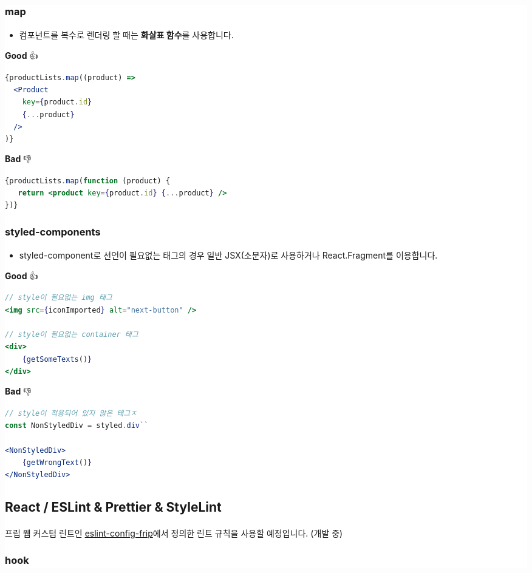 ### map

- 컴포넌트를 복수로 렌더링 할 때는 **화살표 함수**를 사용합니다.

**Good** 👍

```jsx
{productLists.map((product) =>
  <Product
    key={product.id}
    {...product}
  />
)}
```

**Bad** 👎

```jsx
{productLists.map(function (product) {
   return <product key={product.id} {...product} />
})}
```

### styled-components

- styled-component로 선언이 필요없는 태그의 경우 일반 JSX(소문자)로 사용하거나 React.Fragment를 이용합니다.

**Good** 👍

```jsx
// style이 필요없는 img 태그
<img src={iconImported} alt="next-button" />

// style이 필요없는 container 태그
<div>
	{getSomeTexts()}
</div>
```

**Bad** 👎

```jsx
// style이 적용되어 있지 않은 태그ㅈ
const NonStyledDiv = styled.div``

<NonStyledDiv>
	{getWrongText()}
</NonStyledDiv>
```

## React / ESLint & Prettier & StyleLint

프립 웹 커스텀 린트인 [eslint-config-frip](https://github.com/frientrip/eslint-config-frip)에서 정의한 린트 규칙을 사용할 예정입니다. (개발 중)

### hook
